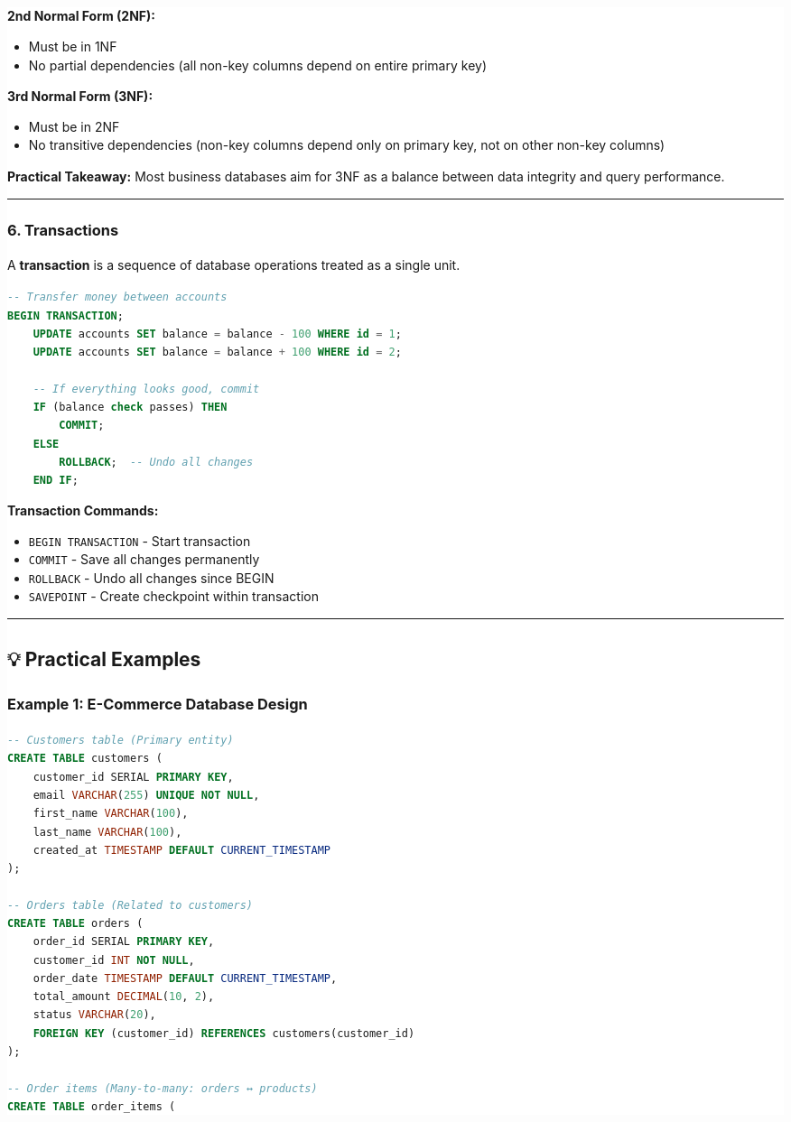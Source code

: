 **2nd Normal Form (2NF):**
- Must be in 1NF
- No partial dependencies (all non-key columns depend on entire primary key)

**3rd Normal Form (3NF):**
- Must be in 2NF
- No transitive dependencies (non-key columns depend only on primary key, not on other non-key columns)

**Practical Takeaway:** Most business databases aim for 3NF as a balance between data integrity and query performance.

---

### 6. Transactions

A **transaction** is a sequence of database operations treated as a single unit.

```sql
-- Transfer money between accounts
BEGIN TRANSACTION;
    UPDATE accounts SET balance = balance - 100 WHERE id = 1;
    UPDATE accounts SET balance = balance + 100 WHERE id = 2;

    -- If everything looks good, commit
    IF (balance check passes) THEN
        COMMIT;
    ELSE
        ROLLBACK;  -- Undo all changes
    END IF;
```

**Transaction Commands:**
- `BEGIN TRANSACTION` - Start transaction
- `COMMIT` - Save all changes permanently
- `ROLLBACK` - Undo all changes since BEGIN
- `SAVEPOINT` - Create checkpoint within transaction

---

## 💡 Practical Examples

### Example 1: E-Commerce Database Design

```sql
-- Customers table (Primary entity)
CREATE TABLE customers (
    customer_id SERIAL PRIMARY KEY,
    email VARCHAR(255) UNIQUE NOT NULL,
    first_name VARCHAR(100),
    last_name VARCHAR(100),
    created_at TIMESTAMP DEFAULT CURRENT_TIMESTAMP
);

-- Orders table (Related to customers)
CREATE TABLE orders (
    order_id SERIAL PRIMARY KEY,
    customer_id INT NOT NULL,
    order_date TIMESTAMP DEFAULT CURRENT_TIMESTAMP,
    total_amount DECIMAL(10, 2),
    status VARCHAR(20),
    FOREIGN KEY (customer_id) REFERENCES customers(customer_id)
);

-- Order items (Many-to-many: orders ↔ products)
CREATE TABLE order_items (
```